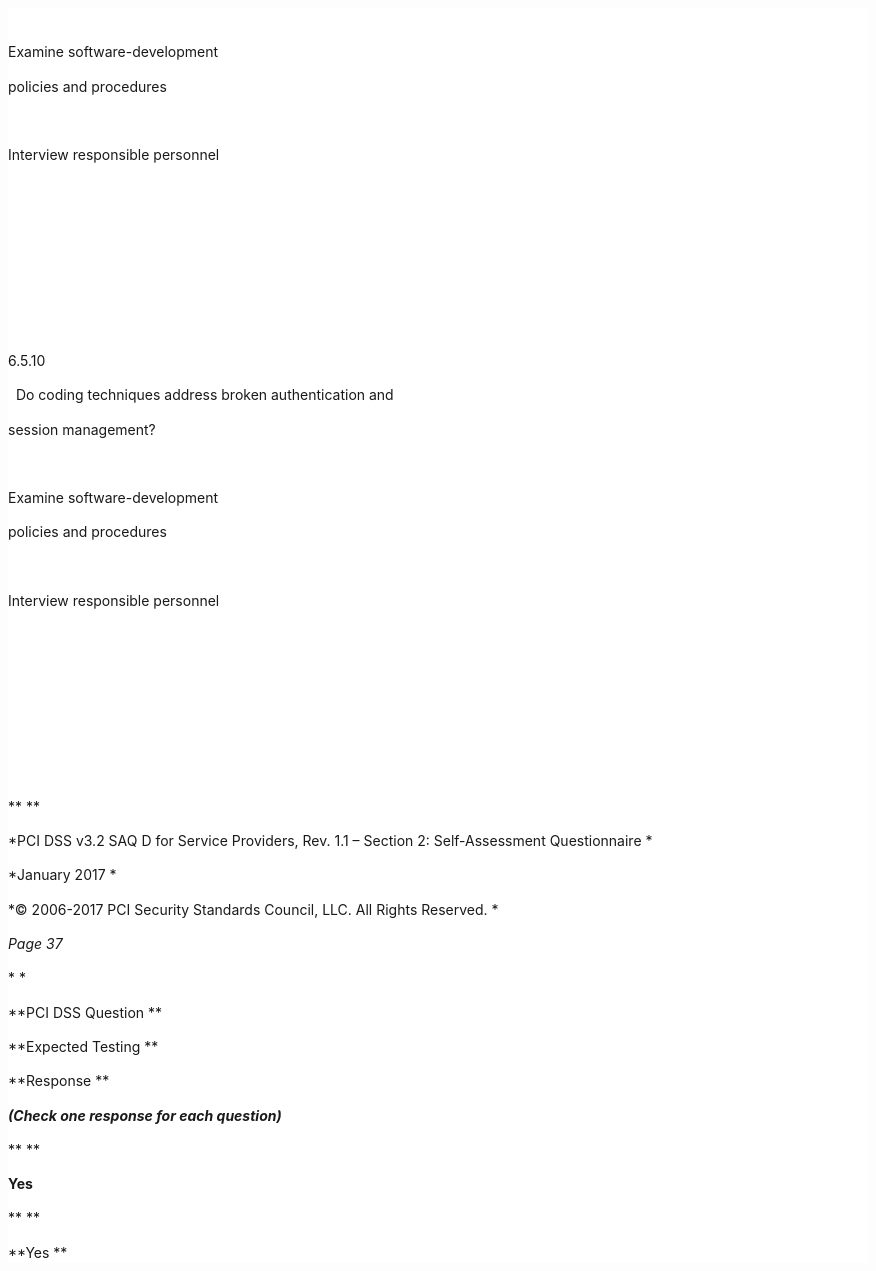  

Examine software-development 

policies and procedures 

 

Interview responsible personnel 

 

 

 

 

 

6.5.10

  Do coding techniques address broken authentication and 

session management? 

 

Examine software-development 

policies and procedures 

 

Interview responsible personnel 

 

 

 

 

 

** **

*PCI DSS v3.2 SAQ D for Service Providers, Rev. 1.1 – Section 2: Self-Assessment Questionnaire *

*January 2017 *

*© 2006-2017 PCI Security Standards Council, LLC. All Rights Reserved. *

*Page 37*

* *

**PCI DSS Question **

**Expected Testing **

**Response **

***(Check one response for each question)***

** **

**Yes**

** **

**Yes **
